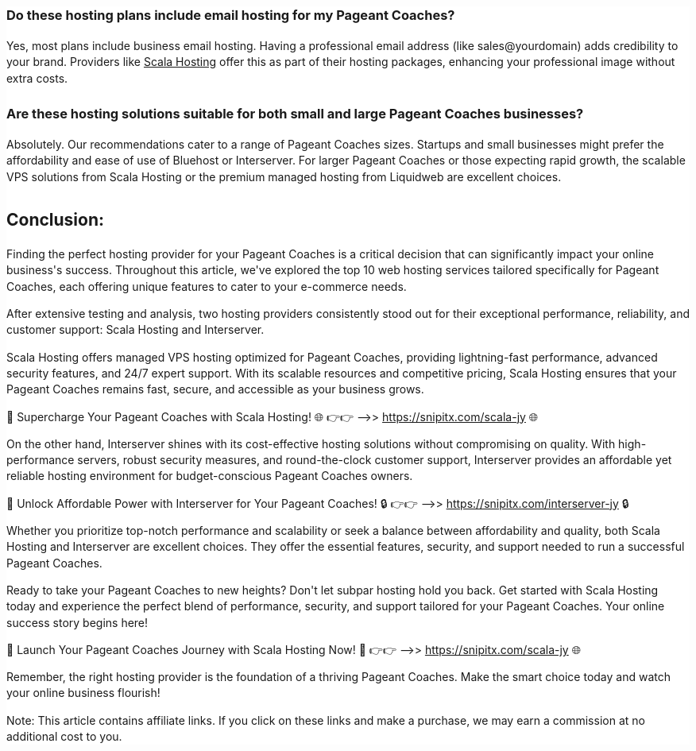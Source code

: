 ### Do these hosting plans include email hosting for my Pageant Coaches? 
Yes, most plans include business email hosting. Having a professional email address (like sales@yourdomain) adds credibility to your brand. Providers like [Scala Hosting](https://snipitx.com/scala-jy) offer this as part of their hosting packages, enhancing your professional image without extra costs.

### Are these hosting solutions suitable for both small and large Pageant Coaches businesses? 
Absolutely. Our recommendations cater to a range of Pageant Coaches sizes. Startups and small businesses might prefer the affordability and ease of use of Bluehost or Interserver. For larger Pageant Coaches or those expecting rapid growth, the scalable VPS solutions from Scala Hosting or the premium managed hosting from Liquidweb are excellent choices.

## Conclusion:

Finding the perfect hosting provider for your Pageant Coaches is a critical decision that can significantly impact your online business's success. Throughout this article, we've explored the top 10 web hosting services tailored specifically for Pageant Coaches, each offering unique features to cater to your e-commerce needs.

After extensive testing and analysis, two hosting providers consistently stood out for their exceptional performance, reliability, and customer support: Scala Hosting and Interserver.

Scala Hosting offers managed VPS hosting optimized for Pageant Coaches, providing lightning-fast performance, advanced security features, and 24/7 expert support. With its scalable resources and competitive pricing, Scala Hosting ensures that your Pageant Coaches remains fast, secure, and accessible as your business grows.

🚀 Supercharge Your Pageant Coaches with Scala Hosting! 🌐
👉👉 -->> https://snipitx.com/scala-jy 🌐

On the other hand, Interserver shines with its cost-effective hosting solutions without compromising on quality. With high-performance servers, robust security measures, and round-the-clock customer support, Interserver provides an affordable yet reliable hosting environment for budget-conscious Pageant Coaches owners.

💸 Unlock Affordable Power with Interserver for Your Pageant Coaches! 🔒
👉👉 -->> https://snipitx.com/interserver-jy 🔒

Whether you prioritize top-notch performance and scalability or seek a balance between affordability and quality, both Scala Hosting and Interserver are excellent choices. They offer the essential features, security, and support needed to run a successful Pageant Coaches.

Ready to take your Pageant Coaches to new heights? Don't let subpar hosting hold you back. Get started with Scala Hosting today and experience the perfect blend of performance, security, and support tailored for your Pageant Coaches. Your online success story begins here!

🚀 Launch Your Pageant Coaches Journey with Scala Hosting Now! 🌟
👉👉 -->> https://snipitx.com/scala-jy 🌐

Remember, the right hosting provider is the foundation of a thriving Pageant Coaches. Make the smart choice today and watch your online business flourish!

Note: This article contains affiliate links. If you click on these links and make a purchase, we may earn a commission at no additional cost to you.